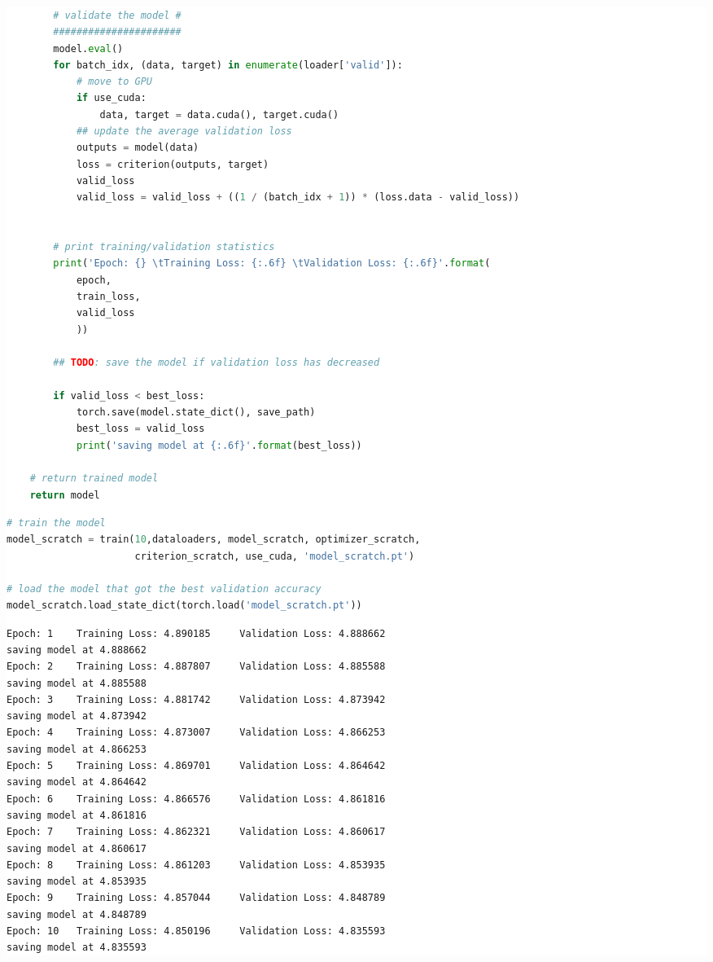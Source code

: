 ```python
        # validate the model #
        ######################
        model.eval()
        for batch_idx, (data, target) in enumerate(loader['valid']):
            # move to GPU
            if use_cuda:
                data, target = data.cuda(), target.cuda()
            ## update the average validation loss
            outputs = model(data)
            loss = criterion(outputs, target)
            valid_loss 
            valid_loss = valid_loss + ((1 / (batch_idx + 1)) * (loss.data - valid_loss))
            
        
        # print training/validation statistics 
        print('Epoch: {} \tTraining Loss: {:.6f} \tValidation Loss: {:.6f}'.format(
            epoch, 
            train_loss,
            valid_loss
            ))
        
        ## TODO: save the model if validation loss has decreased
        
        if valid_loss < best_loss:
            torch.save(model.state_dict(), save_path)
            best_loss = valid_loss
            print('saving model at {:.6f}'.format(best_loss))
            
    # return trained model
    return model

```


```python
# train the model
model_scratch = train(10,dataloaders, model_scratch, optimizer_scratch, 
                      criterion_scratch, use_cuda, 'model_scratch.pt')

# load the model that got the best validation accuracy
model_scratch.load_state_dict(torch.load('model_scratch.pt'))
```

    Epoch: 1 	Training Loss: 4.890185 	Validation Loss: 4.888662
    saving model at 4.888662
    Epoch: 2 	Training Loss: 4.887807 	Validation Loss: 4.885588
    saving model at 4.885588
    Epoch: 3 	Training Loss: 4.881742 	Validation Loss: 4.873942
    saving model at 4.873942
    Epoch: 4 	Training Loss: 4.873007 	Validation Loss: 4.866253
    saving model at 4.866253
    Epoch: 5 	Training Loss: 4.869701 	Validation Loss: 4.864642
    saving model at 4.864642
    Epoch: 6 	Training Loss: 4.866576 	Validation Loss: 4.861816
    saving model at 4.861816
    Epoch: 7 	Training Loss: 4.862321 	Validation Loss: 4.860617
    saving model at 4.860617
    Epoch: 8 	Training Loss: 4.861203 	Validation Loss: 4.853935
    saving model at 4.853935
    Epoch: 9 	Training Loss: 4.857044 	Validation Loss: 4.848789
    saving model at 4.848789
    Epoch: 10 	Training Loss: 4.850196 	Validation Loss: 4.835593
    saving model at 4.835593
    